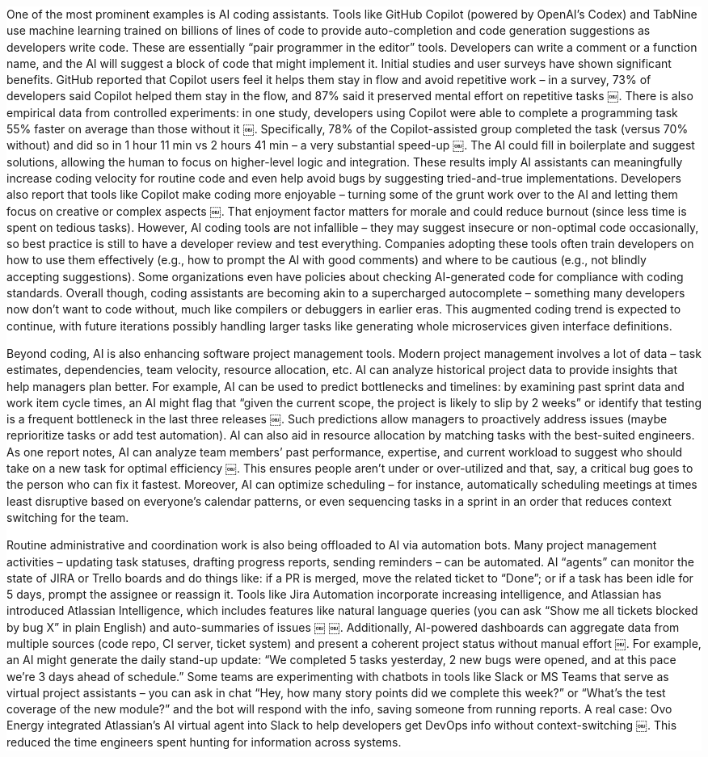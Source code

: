 One of the most prominent examples is AI coding assistants. Tools like GitHub Copilot (powered by OpenAI’s Codex) and TabNine use machine learning trained on billions of lines of code to provide auto-completion and code generation suggestions as developers write code. These are essentially “pair programmer in the editor” tools. Developers can write a comment or a function name, and the AI will suggest a block of code that might implement it. Initial studies and user surveys have shown significant benefits. GitHub reported that Copilot users feel it helps them stay in flow and avoid repetitive work – in a survey, 73% of developers said Copilot helped them stay in the flow, and 87% said it preserved mental effort on repetitive tasks ￼. There is also empirical data from controlled experiments: in one study, developers using Copilot were able to complete a programming task 55% faster on average than those without it ￼. Specifically, 78% of the Copilot-assisted group completed the task (versus 70% without) and did so in 1 hour 11 min vs 2 hours 41 min – a very substantial speed-up ￼. The AI could fill in boilerplate and suggest solutions, allowing the human to focus on higher-level logic and integration. These results imply AI assistants can meaningfully increase coding velocity for routine code and even help avoid bugs by suggesting tried-and-true implementations. Developers also report that tools like Copilot make coding more enjoyable – turning some of the grunt work over to the AI and letting them focus on creative or complex aspects ￼. That enjoyment factor matters for morale and could reduce burnout (since less time is spent on tedious tasks). However, AI coding tools are not infallible – they may suggest insecure or non-optimal code occasionally, so best practice is still to have a developer review and test everything. Companies adopting these tools often train developers on how to use them effectively (e.g., how to prompt the AI with good comments) and where to be cautious (e.g., not blindly accepting suggestions). Some organizations even have policies about checking AI-generated code for compliance with coding standards. Overall though, coding assistants are becoming akin to a supercharged autocomplete – something many developers now don’t want to code without, much like compilers or debuggers in earlier eras. This augmented coding trend is expected to continue, with future iterations possibly handling larger tasks like generating whole microservices given interface definitions.

Beyond coding, AI is also enhancing software project management tools. Modern project management involves a lot of data – task estimates, dependencies, team velocity, resource allocation, etc. AI can analyze historical project data to provide insights that help managers plan better. For example, AI can be used to predict bottlenecks and timelines: by examining past sprint data and work item cycle times, an AI might flag that “given the current scope, the project is likely to slip by 2 weeks” or identify that testing is a frequent bottleneck in the last three releases ￼. Such predictions allow managers to proactively address issues (maybe reprioritize tasks or add test automation). AI can also aid in resource allocation by matching tasks with the best-suited engineers. As one report notes, AI can analyze team members’ past performance, expertise, and current workload to suggest who should take on a new task for optimal efficiency ￼. This ensures people aren’t under or over-utilized and that, say, a critical bug goes to the person who can fix it fastest. Moreover, AI can optimize scheduling – for instance, automatically scheduling meetings at times least disruptive based on everyone’s calendar patterns, or even sequencing tasks in a sprint in an order that reduces context switching for the team.

Routine administrative and coordination work is also being offloaded to AI via automation bots. Many project management activities – updating task statuses, drafting progress reports, sending reminders – can be automated. AI “agents” can monitor the state of JIRA or Trello boards and do things like: if a PR is merged, move the related ticket to “Done”; or if a task has been idle for 5 days, prompt the assignee or reassign it. Tools like Jira Automation incorporate increasing intelligence, and Atlassian has introduced Atlassian Intelligence, which includes features like natural language queries (you can ask “Show me all tickets blocked by bug X” in plain English) and auto-summaries of issues ￼ ￼. Additionally, AI-powered dashboards can aggregate data from multiple sources (code repo, CI server, ticket system) and present a coherent project status without manual effort ￼. For example, an AI might generate the daily stand-up update: “We completed 5 tasks yesterday, 2 new bugs were opened, and at this pace we’re 3 days ahead of schedule.” Some teams are experimenting with chatbots in tools like Slack or MS Teams that serve as virtual project assistants – you can ask in chat “Hey, how many story points did we complete this week?” or “What’s the test coverage of the new module?” and the bot will respond with the info, saving someone from running reports. A real case: Ovo Energy integrated Atlassian’s AI virtual agent into Slack to help developers get DevOps info without context-switching ￼. This reduced the time engineers spent hunting for information across systems.
